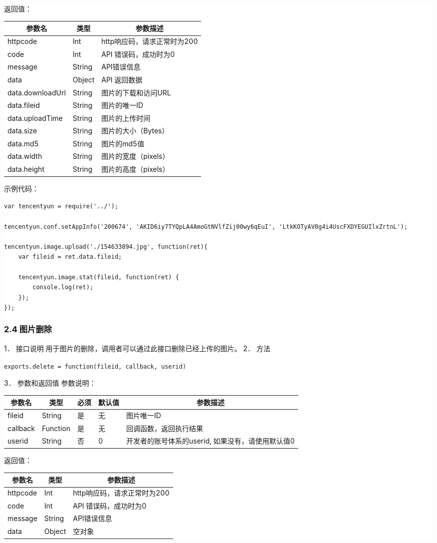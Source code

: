 返回值：

参数名|	类型|	参数描述
---------|---------|---------
httpcode|	Int|	http响应码，请求正常时为200
code|	Int|	API 错误码，成功时为0
message|	String|	API错误信息
data|	Object|	API 返回数据
data.downloadUrl|	String|	图片的下载和访问URL
data.fileid|	String|	图片的唯一ID
data.uploadTime|	String|	图片的上传时间
data.size|	String|	图片的大小（Bytes）
data.md5|	String|	图片的md5值
data.width|	String|	图片的宽度（pixels）
data.height|	String|	图片的高度（pixels）

示例代码：

```
var tencentyun = require('../');

tencentyun.conf.setAppInfo('200674', 'AKID6iy7TYQpLA4AmoGtNVlfZij00wy6qEuI', 'LtkKOTyAV0g4i4UscFXDYEGUIlxZrtnL');

tencentyun.image.upload('./154633894.jpg', function(ret){
    var fileid = ret.data.fileid;

    tencentyun.image.stat(fileid, function(ret) {
        console.log(ret);
    });
});
```
### 2.4	图片删除
1．	接口说明
用于图片的删除，调用者可以通过此接口删除已经上传的图片。
2．	方法

```
exports.delete = function(fileid, callback, userid) 
```
3．	参数和返回值
参数说明：

参数名	|类型|	必须|	默认值|	参数描述
---------|---------|---------|---------|---------
fileid	|String|	是|	无|	图片唯一ID
callback|	Function	|是	|无	|回调函数，返回执行结果
userid	|String|	否|	0	|开发者的账号体系的userid, 如果没有，请使用默认值0

返回值：

参数名|	类型	|参数描述
---------|---------|---------
httpcode	|Int|	http响应码，请求正常时为200
code	|Int|	API 错误码，成功时为0
message|	String|	API错误信息
data|	Object	|空对象
